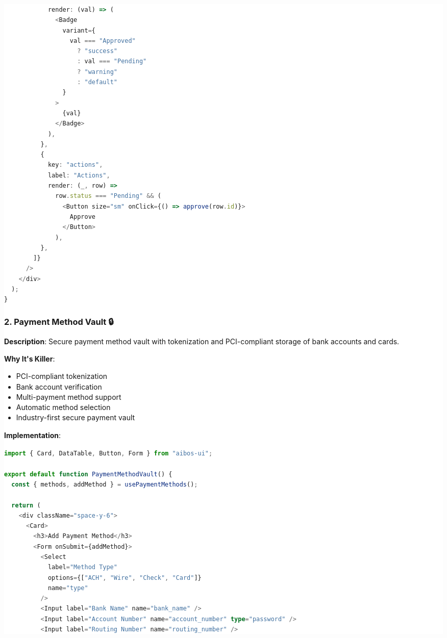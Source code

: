 ```typescript
            render: (val) => (
              <Badge
                variant={
                  val === "Approved"
                    ? "success"
                    : val === "Pending"
                    ? "warning"
                    : "default"
                }
              >
                {val}
              </Badge>
            ),
          },
          {
            key: "actions",
            label: "Actions",
            render: (_, row) =>
              row.status === "Pending" && (
                <Button size="sm" onClick={() => approve(row.id)}>
                  Approve
                </Button>
              ),
          },
        ]}
      />
    </div>
  );
}
```

### 2. **Payment Method Vault** 🔒

**Description**: Secure payment method vault with tokenization and PCI-compliant storage of bank accounts and cards.

**Why It's Killer**:

- PCI-compliant tokenization
- Bank account verification
- Multi-payment method support
- Automatic method selection
- Industry-first secure payment vault

**Implementation**:

```typescript
import { Card, DataTable, Button, Form } from "aibos-ui";

export default function PaymentMethodVault() {
  const { methods, addMethod } = usePaymentMethods();

  return (
    <div className="space-y-6">
      <Card>
        <h3>Add Payment Method</h3>
        <Form onSubmit={addMethod}>
          <Select
            label="Method Type"
            options={["ACH", "Wire", "Check", "Card"]}
            name="type"
          />
          <Input label="Bank Name" name="bank_name" />
          <Input label="Account Number" name="account_number" type="password" />
          <Input label="Routing Number" name="routing_number" />
```